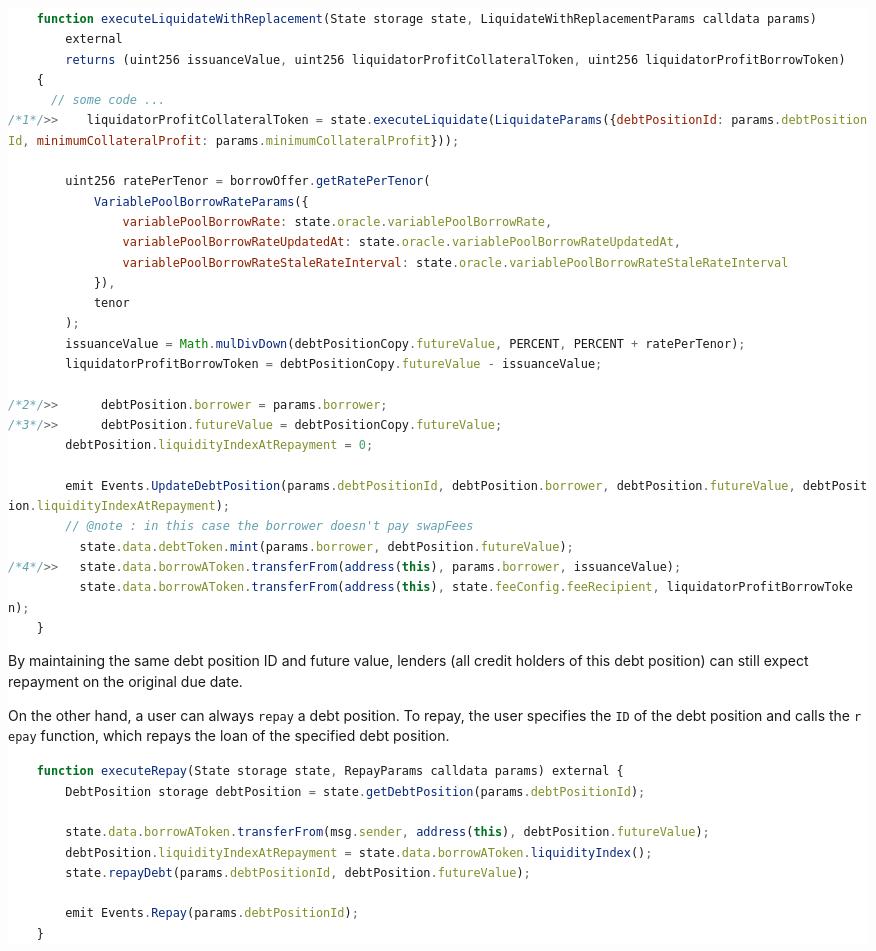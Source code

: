```js
    function executeLiquidateWithReplacement(State storage state, LiquidateWithReplacementParams calldata params)
        external
        returns (uint256 issuanceValue, uint256 liquidatorProfitCollateralToken, uint256 liquidatorProfitBorrowToken)
    {
      // some code ...
/*1*/>>    liquidatorProfitCollateralToken = state.executeLiquidate(LiquidateParams({debtPositionId: params.debtPositionId, minimumCollateralProfit: params.minimumCollateralProfit}));

        uint256 ratePerTenor = borrowOffer.getRatePerTenor(
            VariablePoolBorrowRateParams({
                variablePoolBorrowRate: state.oracle.variablePoolBorrowRate,
                variablePoolBorrowRateUpdatedAt: state.oracle.variablePoolBorrowRateUpdatedAt,
                variablePoolBorrowRateStaleRateInterval: state.oracle.variablePoolBorrowRateStaleRateInterval
            }),
            tenor
        );
        issuanceValue = Math.mulDivDown(debtPositionCopy.futureValue, PERCENT, PERCENT + ratePerTenor);
        liquidatorProfitBorrowToken = debtPositionCopy.futureValue - issuanceValue;

/*2*/>>      debtPosition.borrower = params.borrower;
/*3*/>>      debtPosition.futureValue = debtPositionCopy.futureValue;
        debtPosition.liquidityIndexAtRepayment = 0;

        emit Events.UpdateDebtPosition(params.debtPositionId, debtPosition.borrower, debtPosition.futureValue, debtPosition.liquidityIndexAtRepayment);
        // @note : in this case the borrower doesn't pay swapFees
          state.data.debtToken.mint(params.borrower, debtPosition.futureValue);
/*4*/>>   state.data.borrowAToken.transferFrom(address(this), params.borrower, issuanceValue);
          state.data.borrowAToken.transferFrom(address(this), state.feeConfig.feeRecipient, liquidatorProfitBorrowToken);
    }
```

By maintaining the same debt position ID and future value, lenders (all credit holders of this debt position) can still expect repayment on the original due date.

On the other hand, a user can always `repay` a debt position. To repay, the user specifies the `ID` of the debt position and calls the `repay` function, which repays the loan of the specified debt position.

```js
    function executeRepay(State storage state, RepayParams calldata params) external {
        DebtPosition storage debtPosition = state.getDebtPosition(params.debtPositionId);

        state.data.borrowAToken.transferFrom(msg.sender, address(this), debtPosition.futureValue);
        debtPosition.liquidityIndexAtRepayment = state.data.borrowAToken.liquidityIndex();
        state.repayDebt(params.debtPositionId, debtPosition.futureValue);

        emit Events.Repay(params.debtPositionId);
    }
```
